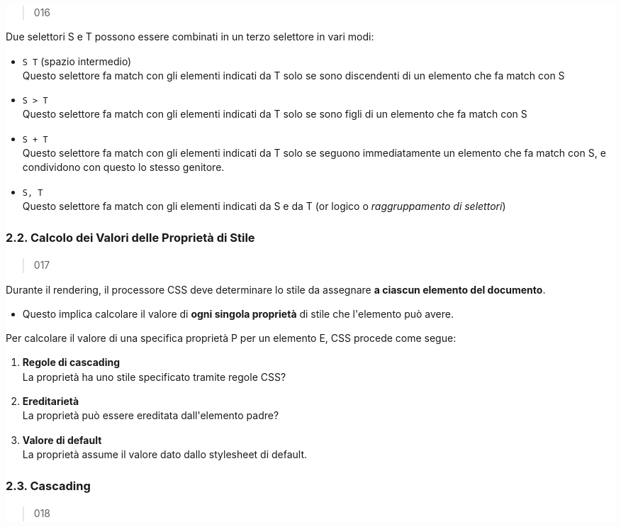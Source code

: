 


> 016




Due selettori S e T possono essere combinati in un terzo selettore in vari modi:

- `S T` (spazio intermedio)   
Questo selettore fa match con gli elementi indicati da T solo se sono discendenti di un elemento che fa match con S

- `S > T`    
Questo selettore fa match con gli elementi indicati da T solo se sono figli di un elemento che fa match con S

- `S + T`    
Questo selettore fa match con gli elementi indicati da T solo se seguono immediatamente un elemento che fa match con S, e condividono con questo lo stesso genitore.

- `S, T`    
Questo selettore fa match con gli elementi indicati da S e da T (or logico o *raggruppamento di selettori*) 





### 2.2. Calcolo dei Valori delle Proprietà di Stile




> 017




Durante il rendering, il processore CSS deve determinare lo stile da assegnare     **a ciascun elemento del documento**.

- Questo implica calcolare il valore di **ogni singola proprietà** di stile che l'elemento può avere.

Per calcolare il valore di una specifica proprietà P per un elemento E, CSS procede come segue:

1. **Regole di cascading**     
La proprietà ha uno stile specificato tramite regole CSS?

2. **Ereditarietà**    
La proprietà può essere ereditata dall'elemento padre?

3. **Valore di default**    
La proprietà assume il valore dato dallo stylesheet di default. 





### 2.3. Cascading




> 018
